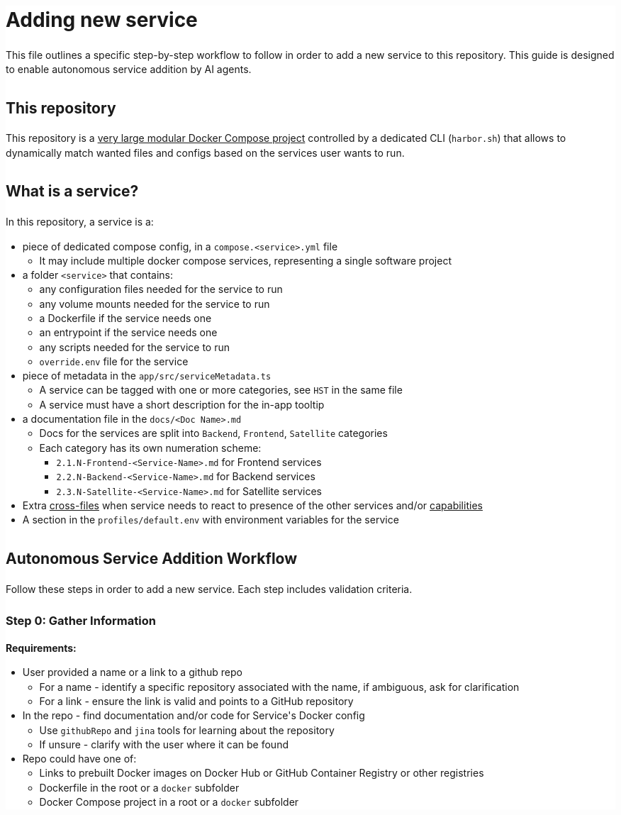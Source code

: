 # Adding new service

This file outlines a specific step-by-step workflow to follow in order to add a new service to this repository. This guide is designed to enable autonomous service addition by AI agents.

## This repository

This repository is a [very large modular Docker Compose project](../docs/6.-Harbor-Compose-Setup.md) controlled by a dedicated CLI (`harbor.sh`) that allows to dynamically match wanted files and configs based on the services user wants to run.

## What is a service?

In this repository, a service is a:
- piece of dedicated compose config, in a `compose.<service>.yml` file
  - It may include multiple docker compose services, representing a single software project
- a folder `<service>` that contains:
  - any configuration files needed for the service to run
  - any volume mounts needed for the service to run
  - a Dockerfile if the service needs one
  - an entrypoint if the service needs one
  - any scripts needed for the service to run
  - `override.env` file for the service
- piece of metadata in the `app/src/serviceMetadata.ts`
  - A service can be tagged with one or more categories, see `HST` in the same file
  - A service must have a short description for the in-app tooltip
- a documentation file in the `docs/<Doc Name>.md`
  - Docs for the services are split into `Backend`, `Frontend`, `Satellite` categories
  - Each category has its own numeration scheme:
    - `2.1.N-Frontend-<Service-Name>.md` for Frontend services
    - `2.2.N-Backend-<Service-Name>.md` for Backend services
    - `2.3.N-Satellite-<Service-Name>.md` for Satellite services
- Extra [cross-files](../docs/6.-Harbor-Compose-Setup.md#cross-service-file) when service needs to react to presence of the other services and/or [capabilities](../docs/3.-Harbor-CLI-Reference.md#capabilities-detection)
- A section in the `profiles/default.env` with environment variables for the service

## Autonomous Service Addition Workflow

Follow these steps in order to add a new service. Each step includes validation criteria.

### Step 0: Gather Information

**Requirements:**
- User provided a name or a link to a github repo
  - For a name - identify a specific repository associated with the name, if ambiguous, ask for clarification
  - For a link - ensure the link is valid and points to a GitHub repository
- In the repo - find documentation and/or code for Service's Docker config
  - Use `githubRepo` and `jina` tools for learning about the repository
  - If unsure - clarify with the user where it can be found
- Repo could have one of:
  - Links to prebuilt Docker images on Docker Hub or GitHub Container Registry or other registries
  - Dockerfile in the root or a `docker` subfolder
  - Docker Compose project in a root or a `docker` subfolder
